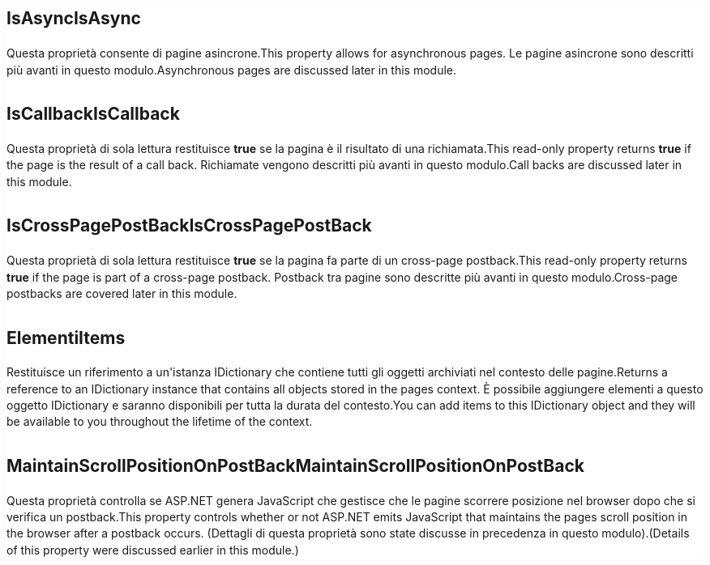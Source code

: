 ## <a name="isasync"></a><span data-ttu-id="7f664-232">IsAsync</span><span class="sxs-lookup"><span data-stu-id="7f664-232">IsAsync</span></span>

<span data-ttu-id="7f664-233">Questa proprietà consente di pagine asincrone.</span><span class="sxs-lookup"><span data-stu-id="7f664-233">This property allows for asynchronous pages.</span></span> <span data-ttu-id="7f664-234">Le pagine asincrone sono descritti più avanti in questo modulo.</span><span class="sxs-lookup"><span data-stu-id="7f664-234">Asynchronous pages are discussed later in this module.</span></span>

## <a name="iscallback"></a><span data-ttu-id="7f664-235">IsCallback</span><span class="sxs-lookup"><span data-stu-id="7f664-235">IsCallback</span></span>

<span data-ttu-id="7f664-236">Questa proprietà di sola lettura restituisce **true** se la pagina è il risultato di una richiamata.</span><span class="sxs-lookup"><span data-stu-id="7f664-236">This read-only property returns **true** if the page is the result of a call back.</span></span> <span data-ttu-id="7f664-237">Richiamate vengono descritti più avanti in questo modulo.</span><span class="sxs-lookup"><span data-stu-id="7f664-237">Call backs are discussed later in this module.</span></span>

## <a name="iscrosspagepostback"></a><span data-ttu-id="7f664-238">IsCrossPagePostBack</span><span class="sxs-lookup"><span data-stu-id="7f664-238">IsCrossPagePostBack</span></span>

<span data-ttu-id="7f664-239">Questa proprietà di sola lettura restituisce **true** se la pagina fa parte di un cross-page postback.</span><span class="sxs-lookup"><span data-stu-id="7f664-239">This read-only property returns **true** if the page is part of a cross-page postback.</span></span> <span data-ttu-id="7f664-240">Postback tra pagine sono descritte più avanti in questo modulo.</span><span class="sxs-lookup"><span data-stu-id="7f664-240">Cross-page postbacks are covered later in this module.</span></span>

## <a name="items"></a><span data-ttu-id="7f664-241">Elementi</span><span class="sxs-lookup"><span data-stu-id="7f664-241">Items</span></span>

<span data-ttu-id="7f664-242">Restituisce un riferimento a un'istanza IDictionary che contiene tutti gli oggetti archiviati nel contesto delle pagine.</span><span class="sxs-lookup"><span data-stu-id="7f664-242">Returns a reference to an IDictionary instance that contains all objects stored in the pages context.</span></span> <span data-ttu-id="7f664-243">È possibile aggiungere elementi a questo oggetto IDictionary e saranno disponibili per tutta la durata del contesto.</span><span class="sxs-lookup"><span data-stu-id="7f664-243">You can add items to this IDictionary object and they will be available to you throughout the lifetime of the context.</span></span>

## <a name="maintainscrollpositiononpostback"></a><span data-ttu-id="7f664-244">MaintainScrollPositionOnPostBack</span><span class="sxs-lookup"><span data-stu-id="7f664-244">MaintainScrollPositionOnPostBack</span></span>

<span data-ttu-id="7f664-245">Questa proprietà controlla se ASP.NET genera JavaScript che gestisce che le pagine scorrere posizione nel browser dopo che si verifica un postback.</span><span class="sxs-lookup"><span data-stu-id="7f664-245">This property controls whether or not ASP.NET emits JavaScript that maintains the pages scroll position in the browser after a postback occurs.</span></span> <span data-ttu-id="7f664-246">(Dettagli di questa proprietà sono state discusse in precedenza in questo modulo).</span><span class="sxs-lookup"><span data-stu-id="7f664-246">(Details of this property were discussed earlier in this module.)</span></span>

